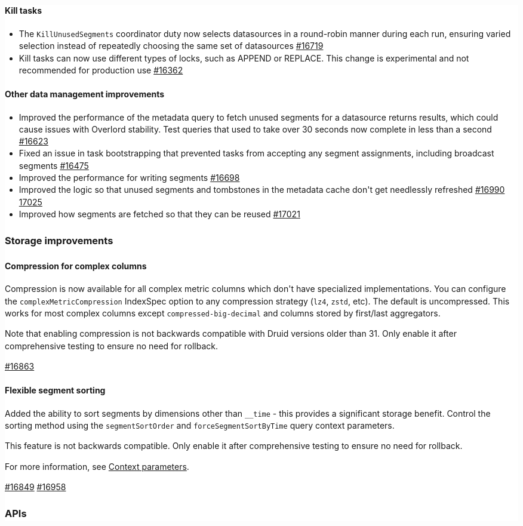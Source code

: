 
#### Kill tasks

- The `KillUnusedSegments` coordinator duty now selects datasources in a round-robin manner during each run, ensuring varied selection instead of repeatedly choosing the same set of datasources [#16719](https://github.com/apache/druid/pull/16719)
- Kill tasks can now use different types of locks, such as APPEND or REPLACE. This change is experimental and not recommended for production use [#16362](https://github.com/apache/druid/pull/16362)

#### Other data management improvements

- Improved the performance of the metadata query to fetch unused segments for a datasource returns results, which could cause issues with Overlord stability. Test queries that used to take over 30 seconds now complete in less than a second [#16623](https://github.com/apache/druid/pull/16623)
- Fixed an issue in task bootstrapping that prevented tasks from accepting any segment assignments, including broadcast segments [#16475](https://github.com/apache/druid/pull/16475)
- Improved the performance for writing segments [#16698](https://github.com/apache/druid/pull/16698)
- Improved the logic so that unused segments and tombstones in the metadata cache don't get needlessly refreshed [#16990](https://github.com/apache/druid/pull/16990) [17025](https://github.com/apache/druid/pull/17025)
- Improved how segments are fetched so that they can be reused [#17021](https://github.com/apache/druid/pull/17021)

### Storage improvements

#### Compression for complex columns

Compression is now available for all complex metric columns which don't have specialized implementations. You can configure the `complexMetricCompression` IndexSpec option to any compression strategy (`lz4`, `zstd`, etc). The default is uncompressed. This works for most complex columns except `compressed-big-decimal` and columns stored by first/last aggregators.

Note that enabling compression is not backwards compatible with Druid versions older than 31. Only enable it after comprehensive testing to ensure no need for rollback.

[#16863](https://github.com/apache/druid/pull/16863)

#### Flexible segment sorting

Added the ability to sort segments by dimensions other than `__time` - this provides a significant storage benefit. Control the sorting method using the `segmentSortOrder` and `forceSegmentSortByTime` query context parameters. 

This feature is not backwards compatible. Only enable it after comprehensive testing to ensure no need for rollback.

For more information, see [Context parameters](https://druid.apache.org/docs/latest/multi-stage-query/reference/#context-parameters).

[#16849](https://github.com/apache/druid/pull/16849)
[#16958](https://github.com/apache/druid/pull/16958)

### APIs
